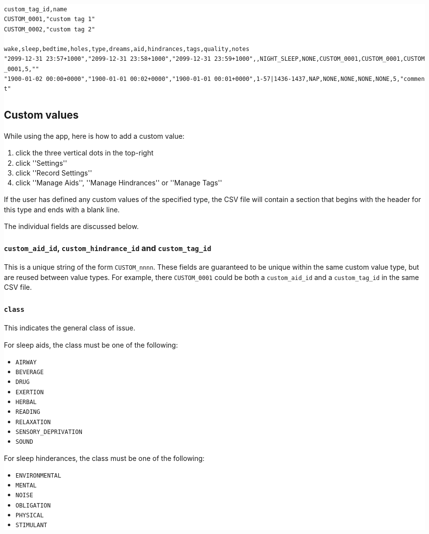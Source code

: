     custom_tag_id,name
    CUSTOM_0001,"custom tag 1"
    CUSTOM_0002,"custom tag 2"

    wake,sleep,bedtime,holes,type,dreams,aid,hindrances,tags,quality,notes
    "2099-12-31 23:57+1000","2099-12-31 23:58+1000","2099-12-31 23:59+1000",,NIGHT_SLEEP,NONE,CUSTOM_0001,CUSTOM_0001,CUSTOM_0001,5,""
    "1900-01-02 00:00+0000","1900-01-01 00:02+0000","1900-01-01 00:01+0000",1-57|1436-1437,NAP,NONE,NONE,NONE,NONE,5,"comment"

## Custom values

While using the app, here is how to add a custom value:

1. click the three vertical dots in the top-right
2. click ''Settings''
3. click ''Record Settings''
4. click ''Manage Aids'', ''Manage Hindrances'' or ''Manage Tags''

If the user has defined any custom values of the specified type, the CSV file will contain a section that begins with the header for this type and ends with a blank line.

The individual fields are discussed below.

### `custom_aid_id`, `custom_hindrance_id` and `custom_tag_id`

This is a unique string of the form `CUSTOM_nnnn`.  These fields are guaranteed to be unique within the same custom value type, but are reused between value types.  For example, there `CUSTOM_0001` could be both a `custom_aid_id` and a `custom_tag_id` in the same CSV file.

### `class`

This indicates the general class of issue.

For sleep aids, the class must be one of the following:

* `AIRWAY`
* `BEVERAGE`
* `DRUG`
* `EXERTION`
* `HERBAL`
* `READING`
* `RELAXATION`
* `SENSORY_DEPRIVATION`
* `SOUND`

For sleep hinderances, the class must be one of the following:

* `ENVIRONMENTAL`
* `MENTAL`
* `NOISE`
* `OBLIGATION`
* `PHYSICAL`
* `STIMULANT`
